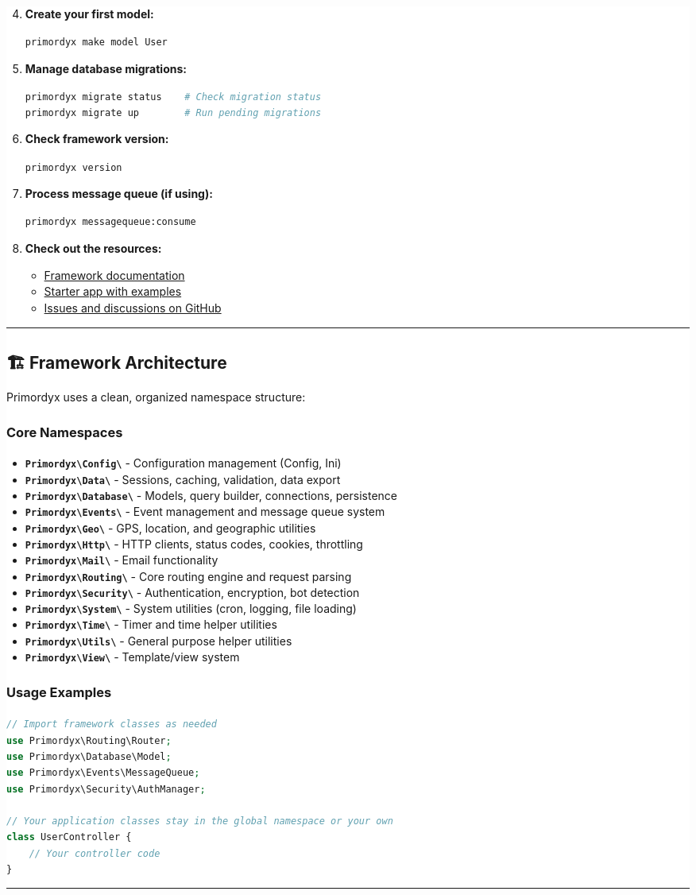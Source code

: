4. **Create your first model:**
   ```bash
   primordyx make model User
   ```

5. **Manage database migrations:**
   ```bash
   primordyx migrate status    # Check migration status
   primordyx migrate up        # Run pending migrations
   ```

6. **Check framework version:**
   ```bash
   primordyx version
   ```

7. **Process message queue (if using):**
   ```bash
   primordyx messagequeue:consume
   ```

8. **Check out the resources:**
   - [Framework documentation](https://github.com/vernsix/primordyx)
   - [Starter app with examples](https://github.com/vernsix/primordyx-starter)
   - [Issues and discussions on GitHub](https://github.com/vernsix/primordyx/issues)

---

## 🏗️ Framework Architecture

Primordyx uses a clean, organized namespace structure:

### Core Namespaces
- **`Primordyx\Config\`** - Configuration management (Config, Ini)
- **`Primordyx\Data\`** - Sessions, caching, validation, data export
- **`Primordyx\Database\`** - Models, query builder, connections, persistence
- **`Primordyx\Events\`** - Event management and message queue system
- **`Primordyx\Geo\`** - GPS, location, and geographic utilities
- **`Primordyx\Http\`** - HTTP clients, status codes, cookies, throttling
- **`Primordyx\Mail\`** - Email functionality
- **`Primordyx\Routing\`** - Core routing engine and request parsing
- **`Primordyx\Security\`** - Authentication, encryption, bot detection
- **`Primordyx\System\`** - System utilities (cron, logging, file loading)
- **`Primordyx\Time\`** - Timer and time helper utilities
- **`Primordyx\Utils\`** - General purpose helper utilities
- **`Primordyx\View\`** - Template/view system

### Usage Examples
```php
// Import framework classes as needed
use Primordyx\Routing\Router;
use Primordyx\Database\Model;
use Primordyx\Events\MessageQueue;
use Primordyx\Security\AuthManager;

// Your application classes stay in the global namespace or your own
class UserController {
    // Your controller code
}
```

---